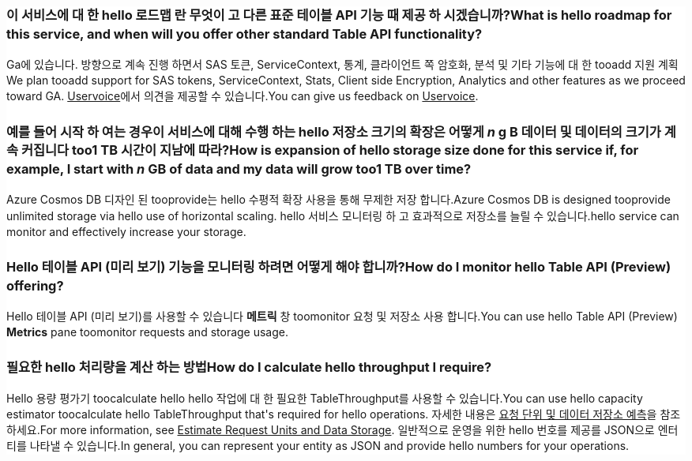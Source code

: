 ### <a name="what-is-hello-roadmap-for-this-service-and-when-will-you-offer-other-standard-table-api-functionality"></a><span data-ttu-id="6e0a3-321">이 서비스에 대 한 hello 로드맵 란 무엇이 고 다른 표준 테이블 API 기능 때 제공 하 시겠습니까?</span><span class="sxs-lookup"><span data-stu-id="6e0a3-321">What is hello roadmap for this service, and when will you offer other standard Table API functionality?</span></span>
<span data-ttu-id="6e0a3-322">Ga에 있습니다. 방향으로 계속 진행 하면서 SAS 토큰, ServiceContext, 통계, 클라이언트 쪽 암호화, 분석 및 기타 기능에 대 한 tooadd 지원 계획</span><span class="sxs-lookup"><span data-stu-id="6e0a3-322">We plan tooadd support for SAS tokens, ServiceContext, Stats, Client side Encryption, Analytics and other features as we proceed toward GA.</span></span> <span data-ttu-id="6e0a3-323">[Uservoice](https://feedback.azure.com/forums/599062-azure-cosmos-db-table-api)에서 의견을 제공할 수 있습니다.</span><span class="sxs-lookup"><span data-stu-id="6e0a3-323">You can give us feedback on [Uservoice](https://feedback.azure.com/forums/599062-azure-cosmos-db-table-api).</span></span> 

### <a name="how-is-expansion-of-hello-storage-size-done-for-this-service-if-for-example-i-start-with-n-gb-of-data-and-my-data-will-grow-too1-tb-over-time"></a><span data-ttu-id="6e0a3-324">예를 들어 시작 하 여는 경우이 서비스에 대해 수행 하는 hello 저장소 크기의 확장은 어떻게  *n*  g B 데이터 및 데이터의 크기가 계속 커집니다 too1 TB 시간이 지남에 따라?</span><span class="sxs-lookup"><span data-stu-id="6e0a3-324">How is expansion of hello storage size done for this service if, for example, I start with *n* GB of data and my data will grow too1 TB over time?</span></span> 
<span data-ttu-id="6e0a3-325">Azure Cosmos DB 디자인 된 tooprovide는 hello 수평적 확장 사용을 통해 무제한 저장 합니다.</span><span class="sxs-lookup"><span data-stu-id="6e0a3-325">Azure Cosmos DB is designed tooprovide unlimited storage via hello use of horizontal scaling.</span></span> <span data-ttu-id="6e0a3-326">hello 서비스 모니터링 하 고 효과적으로 저장소를 늘릴 수 있습니다.</span><span class="sxs-lookup"><span data-stu-id="6e0a3-326">hello service can monitor and effectively increase your storage.</span></span> 

### <a name="how-do-i-monitor-hello-table-api-preview-offering"></a><span data-ttu-id="6e0a3-327">Hello 테이블 API (미리 보기) 기능을 모니터링 하려면 어떻게 해야 합니까?</span><span class="sxs-lookup"><span data-stu-id="6e0a3-327">How do I monitor hello Table API (Preview) offering?</span></span>
<span data-ttu-id="6e0a3-328">Hello 테이블 API (미리 보기)를 사용할 수 있습니다 **메트릭** 창 toomonitor 요청 및 저장소 사용 합니다.</span><span class="sxs-lookup"><span data-stu-id="6e0a3-328">You can use hello Table API (Preview) **Metrics** pane toomonitor requests and storage usage.</span></span> 

### <a name="how-do-i-calculate-hello-throughput-i-require"></a><span data-ttu-id="6e0a3-329">필요한 hello 처리량을 계산 하는 방법</span><span class="sxs-lookup"><span data-stu-id="6e0a3-329">How do I calculate hello throughput I require?</span></span>
<span data-ttu-id="6e0a3-330">Hello 용량 평가기 toocalculate hello hello 작업에 대 한 필요한 TableThroughput를 사용할 수 있습니다.</span><span class="sxs-lookup"><span data-stu-id="6e0a3-330">You can use hello capacity estimator toocalculate hello TableThroughput that's required for hello operations.</span></span> <span data-ttu-id="6e0a3-331">자세한 내용은 [요청 단위 및 데이터 저장소 예측](https://www.documentdb.com/capacityplanner)을 참조하세요.</span><span class="sxs-lookup"><span data-stu-id="6e0a3-331">For more information, see [Estimate Request Units and Data Storage](https://www.documentdb.com/capacityplanner).</span></span> <span data-ttu-id="6e0a3-332">일반적으로 운영을 위한 hello 번호를 제공를 JSON으로 엔터티를 나타낼 수 있습니다.</span><span class="sxs-lookup"><span data-stu-id="6e0a3-332">In general, you can represent your entity as JSON and provide hello numbers for your operations.</span></span> 
